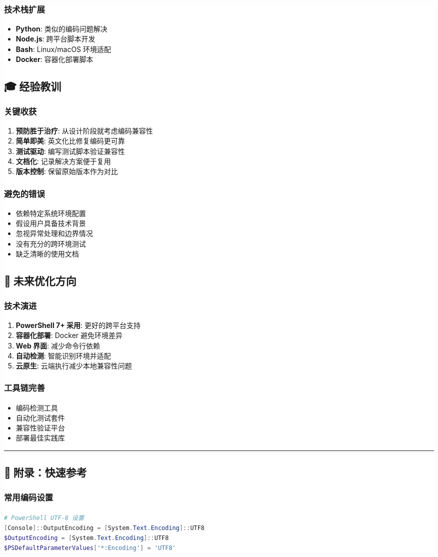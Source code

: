 ### 技术栈扩展
- **Python**: 类似的编码问题解决
- **Node.js**: 跨平台脚本开发
- **Bash**: Linux/macOS 环境适配
- **Docker**: 容器化部署脚本

## 🎓 经验教训

### 关键收获
1. **预防胜于治疗**: 从设计阶段就考虑编码兼容性
2. **简单即美**: 英文化比修复编码更可靠
3. **测试驱动**: 编写测试脚本验证兼容性
4. **文档化**: 记录解决方案便于复用
5. **版本控制**: 保留原始版本作为对比

### 避免的错误
- 依赖特定系统环境配置
- 假设用户具备技术背景
- 忽视异常处理和边界情况
- 没有充分的跨环境测试
- 缺乏清晰的使用文档

## 🚀 未来优化方向

### 技术演进
1. **PowerShell 7+ 采用**: 更好的跨平台支持
2. **容器化部署**: Docker 避免环境差异
3. **Web 界面**: 减少命令行依赖
4. **自动检测**: 智能识别环境并适配
5. **云原生**: 云端执行减少本地兼容性问题

### 工具链完善
- 编码检测工具
- 自动化测试套件
- 兼容性验证平台
- 部署最佳实践库

---

## 📄 附录：快速参考

### 常用编码设置
```powershell
# PowerShell UTF-8 设置
[Console]::OutputEncoding = [System.Text.Encoding]::UTF8
$OutputEncoding = [System.Text.Encoding]::UTF8
$PSDefaultParameterValues['*:Encoding'] = 'UTF8'
```
